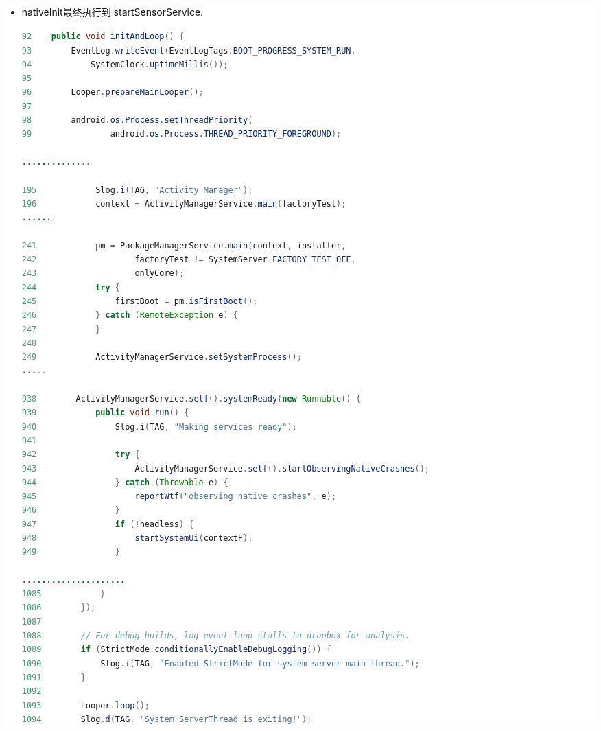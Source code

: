 * nativeInit最终执行到 startSensorService.

	
	```java
	92    public void initAndLoop() {
	93        EventLog.writeEvent(EventLogTags.BOOT_PROGRESS_SYSTEM_RUN,
	94            SystemClock.uptimeMillis());
	95
	96        Looper.prepareMainLooper();
	97
	98        android.os.Process.setThreadPriority(
	99                android.os.Process.THREAD_PRIORITY_FOREGROUND);
	
	..............
	
	195            Slog.i(TAG, "Activity Manager");
	196            context = ActivityManagerService.main(factoryTest);
	.......
	
	241            pm = PackageManagerService.main(context, installer,
	242                    factoryTest != SystemServer.FACTORY_TEST_OFF,
	243                    onlyCore);
	244            try {
	245                firstBoot = pm.isFirstBoot();
	246            } catch (RemoteException e) {
	247            }
	248
	249            ActivityManagerService.setSystemProcess();
	.....
	
	938        ActivityManagerService.self().systemReady(new Runnable() {
	939            public void run() {
	940                Slog.i(TAG, "Making services ready");
	941
	942                try {
	943                    ActivityManagerService.self().startObservingNativeCrashes();
	944                } catch (Throwable e) {
	945                    reportWtf("observing native crashes", e);
	946                }
	947                if (!headless) {
	948                    startSystemUi(contextF);
	949                }
	
	.....................
	1085            }
	1086        });
	1087
	1088        // For debug builds, log event loop stalls to dropbox for analysis.
	1089        if (StrictMode.conditionallyEnableDebugLogging()) {
	1090            Slog.i(TAG, "Enabled StrictMode for system server main thread.");
	1091        }
	1092
	1093        Looper.loop();
	1094        Slog.d(TAG, "System ServerThread is exiting!");
	